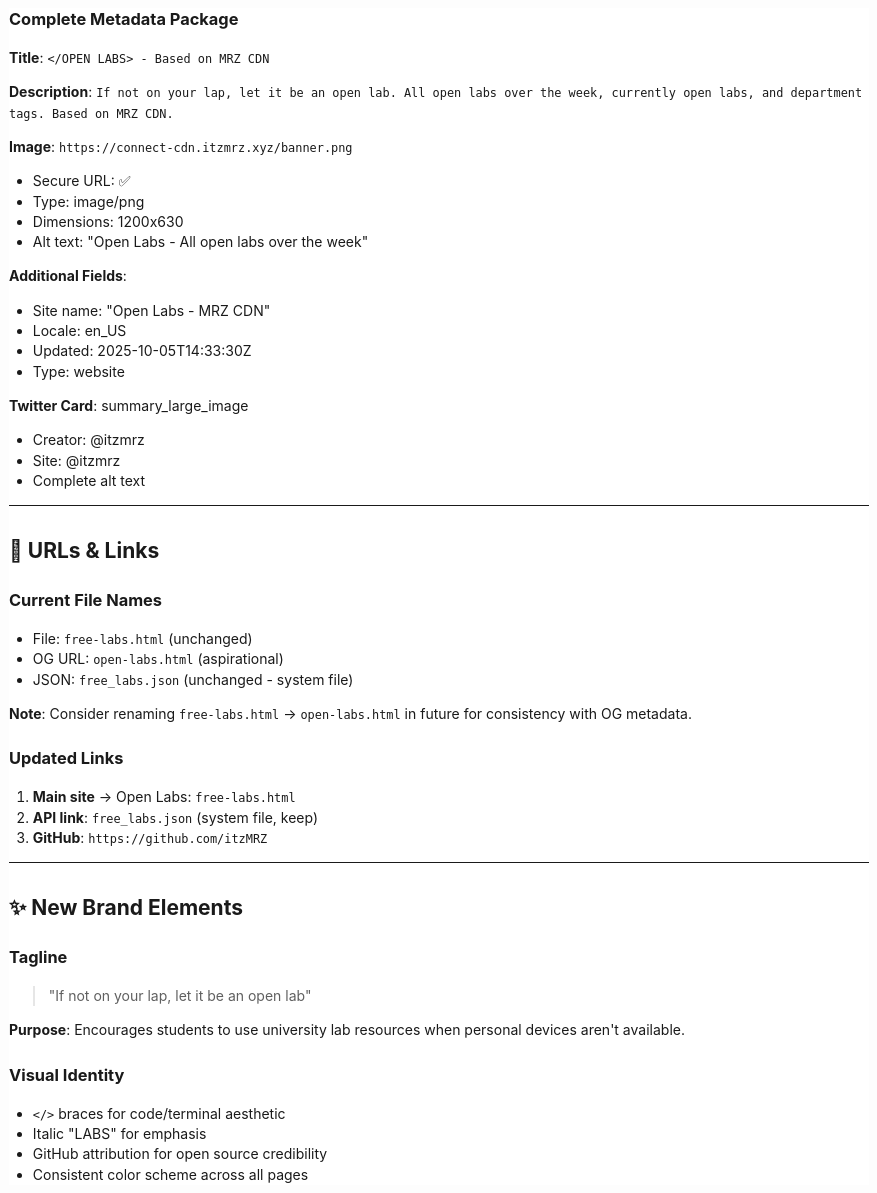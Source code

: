 ### Complete Metadata Package

**Title**: `</OPEN LABS> - Based on MRZ CDN`

**Description**: `If not on your lap, let it be an open lab. All open labs over the week, currently open labs, and department tags. Based on MRZ CDN.`

**Image**: `https://connect-cdn.itzmrz.xyz/banner.png`
- Secure URL: ✅
- Type: image/png
- Dimensions: 1200x630
- Alt text: "Open Labs - All open labs over the week"

**Additional Fields**:
- Site name: "Open Labs - MRZ CDN"
- Locale: en_US
- Updated: 2025-10-05T14:33:30Z
- Type: website

**Twitter Card**: summary_large_image
- Creator: @itzmrz
- Site: @itzmrz
- Complete alt text

---

## 🔗 URLs & Links

### Current File Names
- File: `free-labs.html` (unchanged)
- OG URL: `open-labs.html` (aspirational)
- JSON: `free_labs.json` (unchanged - system file)

**Note**: Consider renaming `free-labs.html` → `open-labs.html` in future for consistency with OG metadata.

### Updated Links
1. **Main site** → Open Labs: `free-labs.html`
2. **API link**: `free_labs.json` (system file, keep)
3. **GitHub**: `https://github.com/itzMRZ`

---

## ✨ New Brand Elements

### Tagline
> "If not on your lap, let it be an open lab"

**Purpose**: Encourages students to use university lab resources when personal devices aren't available.

### Visual Identity
- `</>` braces for code/terminal aesthetic
- Italic "LABS" for emphasis
- GitHub attribution for open source credibility
- Consistent color scheme across all pages
